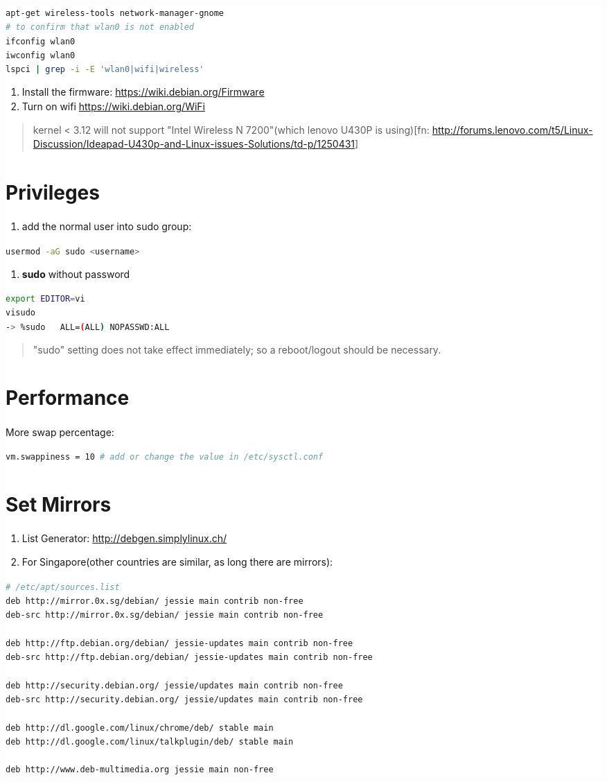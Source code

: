   ```bash
  apt-get wireless-tools network-manager-gnome
  # to confirm that wlan0 is not enabled
  ifconfig wlan0
  iwconfig wlan0
  lspci | grep -i -E 'wlan0|wifi|wireless'
  ```
1. Install the firmware: <https://wiki.debian.org/Firmware>
1. Turn on wifi <https://wiki.debian.org/WiFi>

> kernel < 3.12 will not support "Intel Wireless N 7200"(which lenovo U430P is using)[fn: <http://forums.lenovo.com/t5/Linux-Discussion/Ideapad-U430p-and-Linux-issues-Solutions/td-p/1250431>]

Privileges
===========

1. add the normal user into sudo group:

  ```bash
  usermod -aG sudo <username>
  ```    

1. **sudo** without password

  ```bash
  export EDITOR=vi
  visudo
  -> %sudo   ALL=(ALL) NOPASSWD:ALL
  ```

> "sudo" setting does not take effect immediately; so a reboot/logout should be necessary.

Performance
===========
More swap percentage:

  ```bash
  vm.swappiness = 10 # add or change the value in /etc/sysctl.conf
  ```

Set Mirrors
===============

1. List Generator: <http://debgen.simplylinux.ch/>

1. For Singapore(other countries are similar, as long there are mirrors):

  ```bash
  # /etc/apt/sources.list
  deb http://mirror.0x.sg/debian/ jessie main contrib non-free
  deb-src http://mirror.0x.sg/debian/ jessie main contrib non-free
  
  deb http://ftp.debian.org/debian/ jessie-updates main contrib non-free
  deb-src http://ftp.debian.org/debian/ jessie-updates main contrib non-free
  
  deb http://security.debian.org/ jessie/updates main contrib non-free
  deb-src http://security.debian.org/ jessie/updates main contrib non-free
  
  deb http://dl.google.com/linux/chrome/deb/ stable main
  deb http://dl.google.com/linux/talkplugin/deb/ stable main
  
  deb http://www.deb-multimedia.org jessie main non-free
  ```
